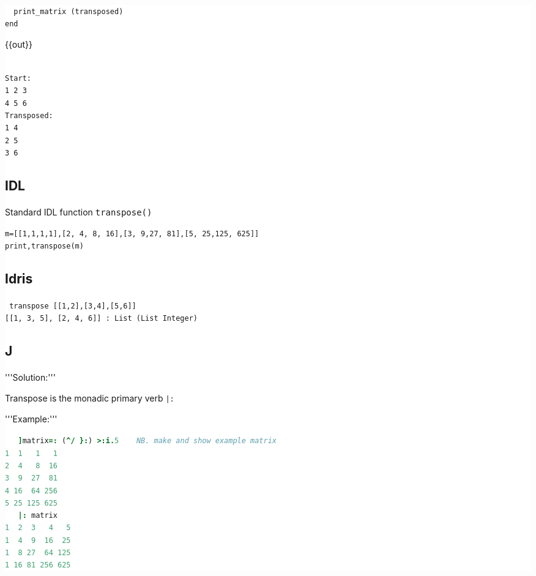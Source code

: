 ```Icon
  print_matrix (transposed)
end
```

{{out}}

```txt

Start:
1 2 3
4 5 6
Transposed:
1 4
2 5
3 6

```



## IDL

Standard IDL function <tt>transpose()</tt>

```idl
m=[[1,1,1,1],[2, 4, 8, 16],[3, 9,27, 81],[5, 25,125, 625]]
print,transpose(m)
```



## Idris


```idris>Idris
 transpose [[1,2],[3,4],[5,6]]
[[1, 3, 5], [2, 4, 6]] : List (List Integer)
```



## J

'''Solution:'''

Transpose is the monadic primary verb <code>|:</code>

'''Example:'''

```j
   ]matrix=: (^/ }:) >:i.5    NB. make and show example matrix
1  1   1   1
2  4   8  16
3  9  27  81
4 16  64 256
5 25 125 625
   |: matrix
1  2  3   4   5
1  4  9  16  25
1  8 27  64 125
1 16 81 256 625
```
